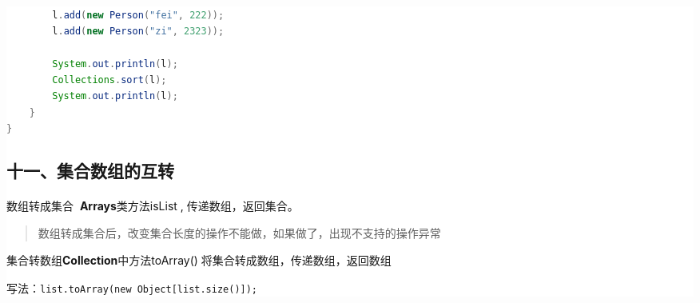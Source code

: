 ```java
		l.add(new Person("fei", 222));
		l.add(new Person("zi", 2323));

		System.out.println(l);
		Collections.sort(l);
		System.out.println(l);
	}
}
```

## 十一、集合数组的互转

数组转成集合  **Arrays**类方法isList , 传递数组，返回集合。

> 数组转成集合后，改变集合长度的操作不能做，如果做了，出现不支持的操作异常

集合转数组**Collection**中方法toArray() 将集合转成数组，传递数组，返回数组

写法：`list.toArray(new Object[list.size()]);`
